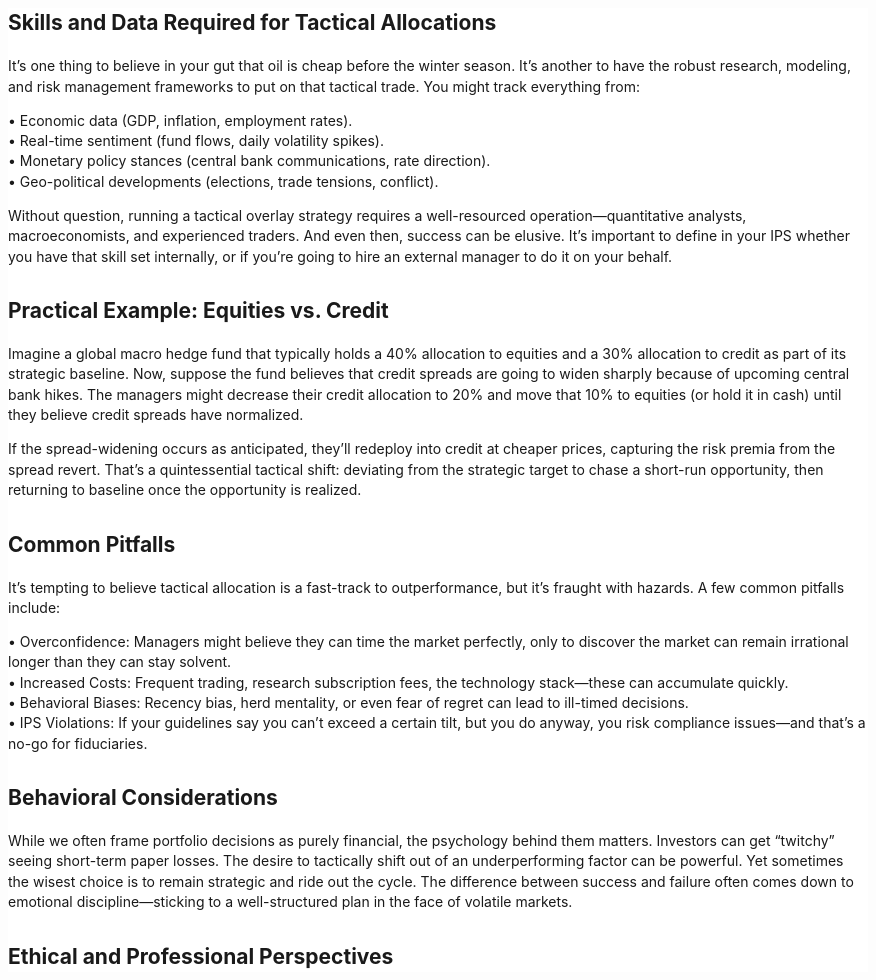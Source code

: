 ## Skills and Data Required for Tactical Allocations

It’s one thing to believe in your gut that oil is cheap before the winter season. It’s another to have the robust research, modeling, and risk management frameworks to put on that tactical trade. You might track everything from:

• Economic data (GDP, inflation, employment rates).  
• Real-time sentiment (fund flows, daily volatility spikes).  
• Monetary policy stances (central bank communications, rate direction).  
• Geo-political developments (elections, trade tensions, conflict).

Without question, running a tactical overlay strategy requires a well-resourced operation—quantitative analysts, macroeconomists, and experienced traders. And even then, success can be elusive. It’s important to define in your IPS whether you have that skill set internally, or if you’re going to hire an external manager to do it on your behalf.

## Practical Example: Equities vs. Credit

Imagine a global macro hedge fund that typically holds a 40% allocation to equities and a 30% allocation to credit as part of its strategic baseline. Now, suppose the fund believes that credit spreads are going to widen sharply because of upcoming central bank hikes. The managers might decrease their credit allocation to 20% and move that 10% to equities (or hold it in cash) until they believe credit spreads have normalized.

If the spread-widening occurs as anticipated, they’ll redeploy into credit at cheaper prices, capturing the risk premia from the spread revert. That’s a quintessential tactical shift: deviating from the strategic target to chase a short-run opportunity, then returning to baseline once the opportunity is realized.

## Common Pitfalls

It’s tempting to believe tactical allocation is a fast-track to outperformance, but it’s fraught with hazards. A few common pitfalls include:

• Overconfidence: Managers might believe they can time the market perfectly, only to discover the market can remain irrational longer than they can stay solvent.  
• Increased Costs: Frequent trading, research subscription fees, the technology stack—these can accumulate quickly.  
• Behavioral Biases: Recency bias, herd mentality, or even fear of regret can lead to ill-timed decisions.  
• IPS Violations: If your guidelines say you can’t exceed a certain tilt, but you do anyway, you risk compliance issues—and that’s a no-go for fiduciaries.

## Behavioral Considerations

While we often frame portfolio decisions as purely financial, the psychology behind them matters. Investors can get “twitchy” seeing short-term paper losses. The desire to tactically shift out of an underperforming factor can be powerful. Yet sometimes the wisest choice is to remain strategic and ride out the cycle. The difference between success and failure often comes down to emotional discipline—sticking to a well-structured plan in the face of volatile markets.

## Ethical and Professional Perspectives
